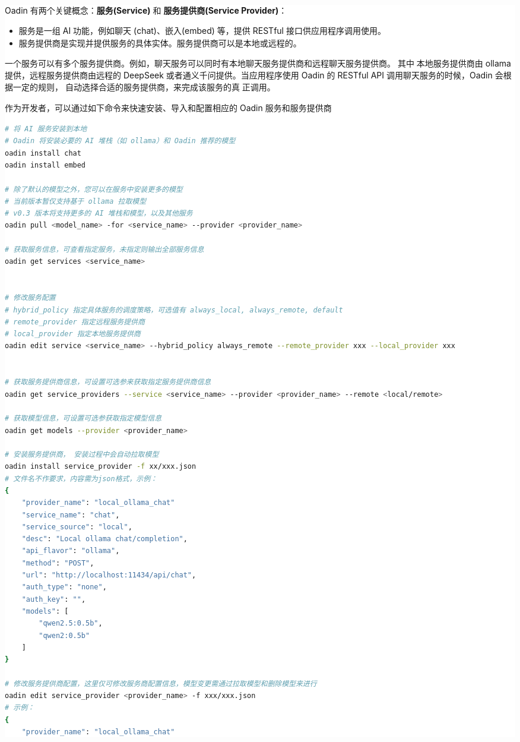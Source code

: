 Oadin 有两个关键概念：**服务(Service)** 和 **服务提供商(Service Provider)**：

- 服务是一组 AI 功能，例如聊天 (chat)、嵌入(embed) 等，提供 RESTful 接口供应用程序调用使用。
- 服务提供商是实现并提供服务的具体实体。服务提供商可以是本地或远程的。

一个服务可以有多个服务提供商。例如，聊天服务可以同时有本地聊天服务提供商和远程聊天服务提供商。 其中
本地服务提供商由 ollama 提供，远程服务提供商由远程的 DeepSeek 或者通义千问提供。当应用程序使用 Oadin
的 RESTful API 调用聊天服务的时候，Oadin 会根据一定的规则， 自动选择合适的服务提供商，来完成该服务的真
正调用。

作为开发者，可以通过如下命令来快速安装、导入和配置相应的 Oadin 服务和服务提供商

```sh
# 将 AI 服务安装到本地
# Oadin 将安装必要的 AI 堆栈（如 ollama）和 Oadin 推荐的模型
oadin install chat
oadin install embed

# 除了默认的模型之外，您可以在服务中安装更多的模型
# 当前版本暂仅支持基于 ollama 拉取模型
# v0.3 版本将支持更多的 AI 堆栈和模型，以及其他服务
oadin pull <model_name> -for <service_name> --provider <provider_name>

# 获取服务信息，可查看指定服务，未指定则输出全部服务信息
oadin get services <service_name>


# 修改服务配置
# hybrid_policy 指定具体服务的调度策略，可选值有 always_local, always_remote, default
# remote_provider 指定远程服务提供商
# local_provider 指定本地服务提供商
oadin edit service <service_name> --hybrid_policy always_remote --remote_provider xxx --local_provider xxx


# 获取服务提供商信息，可设置可选参来获取指定服务提供商信息
oadin get service_providers --service <service_name> --provider <provider_name> --remote <local/remote>

# 获取模型信息，可设置可选参获取指定模型信息
oadin get models --provider <provider_name>

# 安装服务提供商， 安装过程中会自动拉取模型
oadin install service_provider -f xx/xxx.json
# 文件名不作要求，内容需为json格式，示例：
{
    "provider_name": "local_ollama_chat"
    "service_name": "chat",
    "service_source": "local",
    "desc": "Local ollama chat/completion",
    "api_flavor": "ollama",
    "method": "POST",
    "url": "http://localhost:11434/api/chat",
    "auth_type": "none",
    "auth_key": "",
    "models": [
        "qwen2.5:0.5b",
        "qwen2:0.5b"
    ]
}

# 修改服务提供商配置，这里仅可修改服务商配置信息，模型变更需通过拉取模型和删除模型来进行
oadin edit service_provider <provider_name> -f xxx/xxx.json
# 示例：
{
    "provider_name": "local_ollama_chat"
```